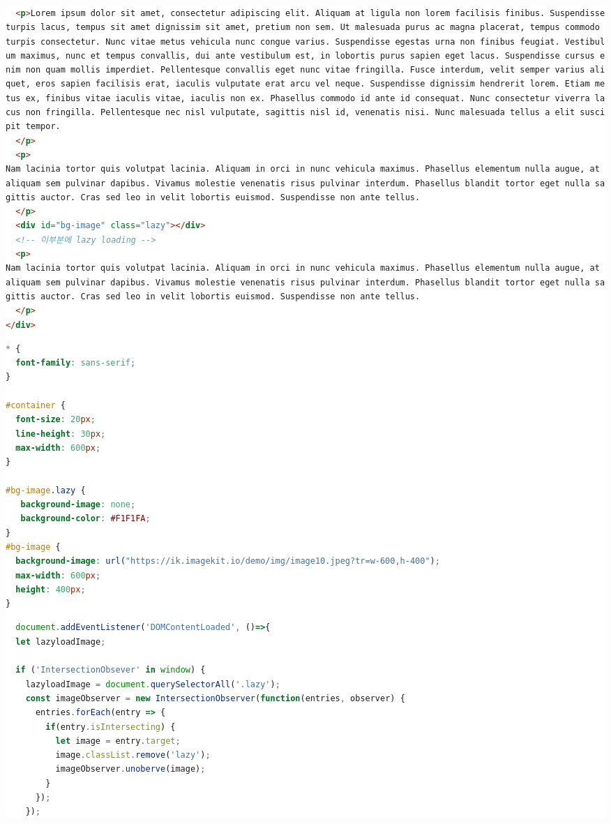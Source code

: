 ```html
  <p>Lorem ipsum dolor sit amet, consectetur adipiscing elit. Aliquam at ligula non lorem facilisis finibus. Suspendisse turpis lacus, tempus sit amet dignissim sit amet, pretium non sem. Ut malesuada purus ac magna placerat, tempus commodo turpis consectetur. Nunc vitae metus vehicula nunc congue varius. Suspendisse egestas urna non finibus feugiat. Vestibulum maximus, nunc et tempus convallis, dui ante vestibulum est, in lobortis purus sapien eget lacus. Suspendisse cursus enim non quam mollis imperdiet. Pellentesque convallis eget nunc vitae fringilla. Fusce interdum, velit semper varius aliquet, eros sapien facilisis erat, iaculis vulputate erat arcu vel neque. Suspendisse dignissim hendrerit lorem. Etiam metus ex, finibus vitae iaculis vitae, iaculis non ex. Phasellus commodo id ante id consequat. Nunc consectetur viverra lacus non fringilla. Pellentesque nec nisl vulputate, sagittis nisl id, venenatis nisi. Nunc malesuada tellus a elit suscipit tempor.
  </p>
  <p>
Nam lacinia tortor quis volutpat lacinia. Aliquam in orci in nunc vehicula maximus. Phasellus elementum nulla augue, at aliquam sem pulvinar dapibus. Vivamus molestie venenatis risus pulvinar interdum. Phasellus blandit tortor eget nulla sagittis auctor. Cras sed leo in velit lobortis euismod. Suspendisse non ante tellus.
  </p>
  <div id="bg-image" class="lazy"></div> 
  <!-- 이부분에 lazy loading -->
  <p>
Nam lacinia tortor quis volutpat lacinia. Aliquam in orci in nunc vehicula maximus. Phasellus elementum nulla augue, at aliquam sem pulvinar dapibus. Vivamus molestie venenatis risus pulvinar interdum. Phasellus blandit tortor eget nulla sagittis auctor. Cras sed leo in velit lobortis euismod. Suspendisse non ante tellus.
  </p>
</div>
```
```css
* {
  font-family: sans-serif;
}

#container {
  font-size: 20px;
  line-height: 30px;
  max-width: 600px;
}

#bg-image.lazy {
   background-image: none;
   background-color: #F1F1FA;
}
#bg-image {
  background-image: url("https://ik.imagekit.io/demo/img/image10.jpeg?tr=w-600,h-400");
  max-width: 600px;
  height: 400px;
} 
```
```js
  document.addEventListener('DOMContentLoaded', ()=>{
  let lazyloadImage; 

  if ('IntersectionObsever' in window) {
    lazyloadImage = document.querySelectorAll('.lazy');
    const imageObserver = new IntersectionObserver(function(entries, observer) {
      entries.forEach(entry => {
        if(entry.isIntersecting) {
          let image = entry.target; 
          image.classList.remove('lazy');
          imageObserver.unoberve(image);
        }
      });
    });

```